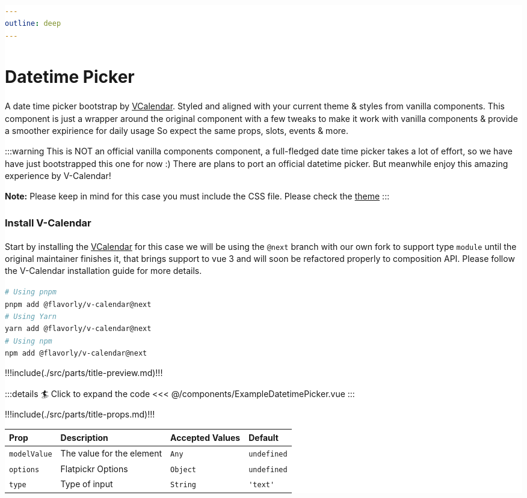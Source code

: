 ```yaml
---
outline: deep
---
```


# Datetime Picker

A date time picker bootstrap by [VCalendar](https://vcalendar.io/). Styled and aligned with your current theme & styles from vanilla components.
This component is just a wrapper around the original component with a few tweaks to make it work with vanilla components & provide a smoother expirience for daily usage
So expect the same props, slots, events & more.

:::warning
This is NOT an official vanilla components component, a full-fledged date time picker takes a lot of effort, so we have have just bootstrapped this one for now :)
There are plans to port an official datetime picker. But meanwhile enjoy this amazing experience by V-Calendar!

**Note:** Please keep in mind for this case you must include the CSS file. Please check the [theme](#theme-styles)
:::

### Install V-Calendar

Start by installing the [VCalendar](https://vcalendar.io/) for this case we will be using the `@next` branch with our own fork to support type `module` until the original maintainer finishes it, that brings support to vue 3
and will soon be refactored properly to composition API. Please follow the V-Calendar installation guide for more details.

```bash
# Using pnpm
pnpm add @flavorly/v-calendar@next
# Using Yarn
yarn add @flavorly/v-calendar@next
# Using npm
npm add @flavorly/v-calendar@next
```


!!!include(./src/parts/title-preview.md)!!!


<ExampleDatetimePicker />

:::details :surfer: Click to expand the code
<<< @/components/ExampleDatetimePicker.vue
:::

!!!include(./src/parts/title-props.md)!!!

| Prop         | Description               | Accepted Values | Default     |
|:-------------|:--------------------------|:----------------|:------------|
| `modelValue` | The value for the element | `Any`           | `undefined` |
| `options`    | Flatpickr Options         | `Object`        | `undefined` |
| `type`       | Type of input             | `String`        | `'text'`    |

